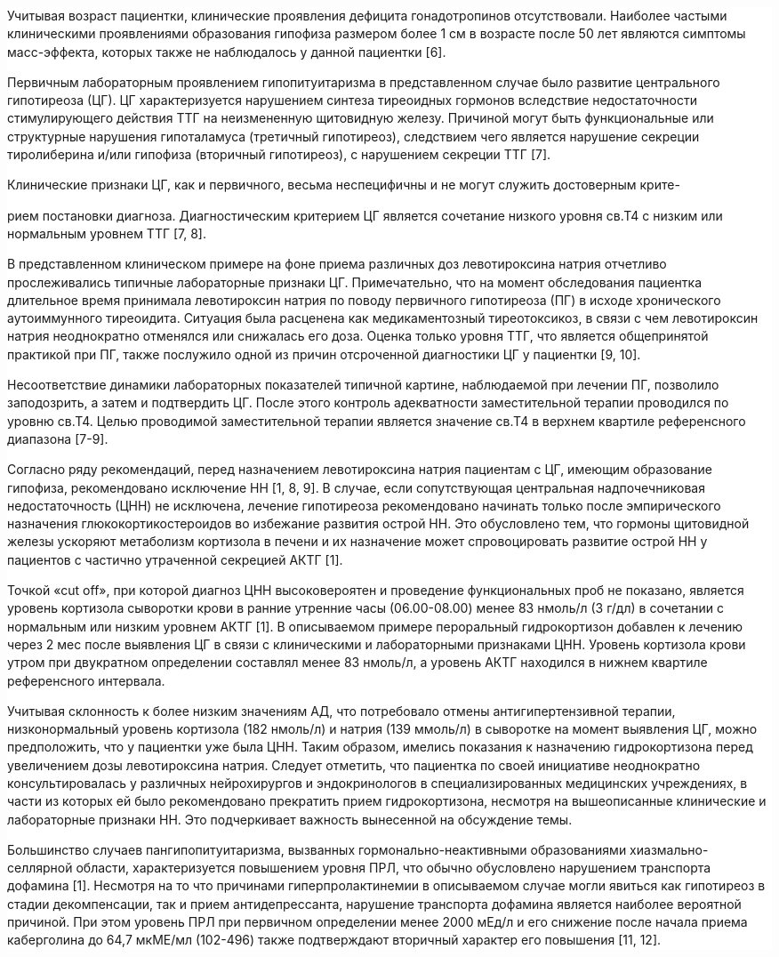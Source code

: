 Учитывая  возраст  пациентки,  клинические  проявления дефицита  гонадотропинов  отсутствовали.  Наиболее частыми клиническими проявлениями образования гипофиза размером более 1 см в возрасте после 50 лет являются  симптомы масс-эффекта, которых также не наблюдалось у данной пациентки [6].

Первичным лабораторным  проявлением гипопитуитаризма  в  представленном  случае  было  развитие центрального  гипотиреоза  (ЦГ).  ЦГ  характеризуется нарушением  синтеза  тиреоидных  гормонов  вследствие недостаточности стимулирующего действия ТТГ на неизмененную щитовидную железу. Причиной могут  быть  функциональные  или  структурные  нарушения гипоталамуса  (третичный  гипотиреоз),  следствием чего является  нарушение  секреции  тиролиберина и/или гипофиза (вторичный гипотиреоз), с нарушением секреции ТТГ [7].

Клинические признаки ЦГ, как и первичного, весьма неспецифичны и не могут служить достоверным крите-

рием постановки диагноза. Диагностическим критерием ЦГ является сочетание низкого уровня св.Т4 с низким или нормальным уровнем ТТГ [7, 8].

В  представленном  клиническом  примере  на  фоне приема различных доз левотироксина натрия отчетливо прослеживались типичные лабораторные признаки ЦГ. Примечательно, что на момент обследования пациентка длительное время  принимала  левотироксин  натрия  по  поводу  первичного  гипотиреоза  (ПГ)  в  исходе хронического аутоиммунного  тиреоидита. Ситуация была расценена как медикаментозный тиреотоксикоз, в  связи  с  чем  левотироксин  натрия  неоднократно  отменялся или снижалась его доза. Оценка только уровня ТТГ, что является общепринятой практикой при ПГ, также  послужило  одной  из  причин  отсроченной  диагностики ЦГ у пациентки [9, 10].

Несоответствие  динамики  лабораторных  показателей  типичной  картине,  наблюдаемой  при  лечении  ПГ, позволило заподозрить, а затем и подтвердить ЦГ. После этого  контроль  адекватности  заместительной  терапии проводился  по  уровню  св.Т4.  Целью  проводимой  заместительной терапии является  значение  св.Т4  в  верхнем квартиле референсного диапазона [7-9].

Согласно ряду рекомендаций, перед назначением левотироксина натрия  пациентам  c  ЦГ,  имеющим  образование гипофиза, рекомендовано исключение НН [1, 8, 9]. В  случае,  если  сопутствующая  центральная  надпочечниковая  недостаточность  (ЦНН)  не  исключена, лечение гипотиреоза рекомендовано начинать только после эмпирического назначения глюкокортикостероидов во избежание развития острой НН. Это обусловлено тем, что гормоны щитовидной железы ускоряют метаболизм кортизола в печени и их назначение может спровоцировать развитие острой НН у пациентов с частично утраченной секрецией АКТГ [1].

Точкой  «cut  off»,  при  которой  диагноз  ЦНН  высоковероятен  и  проведение  функциональных  проб  не  показано,  является уровень  кортизола  сыворотки  крови в ранние утренние часы (06.00-08.00) менее 83 нмоль/л (3 г/дл) в сочетании с нормальным или низким уровнем АКТГ [1]. В описываемом  примере  пероральный  гидрокортизон  добавлен  к  лечению  через  2  мес  после  выявления ЦГ  в  связи  с  клиническими  и  лабораторными признаками  ЦНН.  Уровень  кортизола  крови  утром  при двукратном  определении  составлял  менее  83  нмоль/л, а уровень АКТГ находился в нижнем квартиле референсного интервала.

Учитывая склонность к более низким значениям АД, что  потребовало  отмены  антигипертензивной  терапии, низконормальный  уровень  кортизола (182 нмоль/л) и натрия  (139  ммоль/л) в сыворотке на момент выявления ЦГ, можно предположить, что у пациентки уже была ЦНН. Таким образом, имелись показания  к  назначению гидрокортизона  перед  увеличением  дозы  левотироксина натрия.  Следует отметить, что пациентка по  своей инициативе неоднократно консультировалась у различных нейрохирургов и эндокринологов в специализированных медицинских учреждениях,  в  части  из  которых ей было рекомендовано прекратить прием гидрокортизона, несмотря на вышеописанные клинические и лабораторные признаки НН. Это подчеркивает важность вынесенной на обсуждение темы.

Большинство случаев пангипопитуитаризма, вызванных гормонально-неактивными образованиями хиазмально-селлярной области, характеризуется повышением уровня  ПРЛ,  что  обычно  обусловлено  нарушением  транспорта  дофамина  [1].  Несмотря  на  то  что причинами гиперпролактинемии в описываемом случае могли явиться  как гипотиреоз в стадии декомпенсации, так  и  прием антидепрессанта,  нарушение  транспорта дофамина является наиболее вероятной причиной. При этом  уровень  ПРЛ  при  первичном  определении  менее 2000 мЕд/л и его снижение после начала приема каберголина до 64,7 мкМЕ/мл (102-496) также подтверждают вторичный характер его повышения [11, 12].
